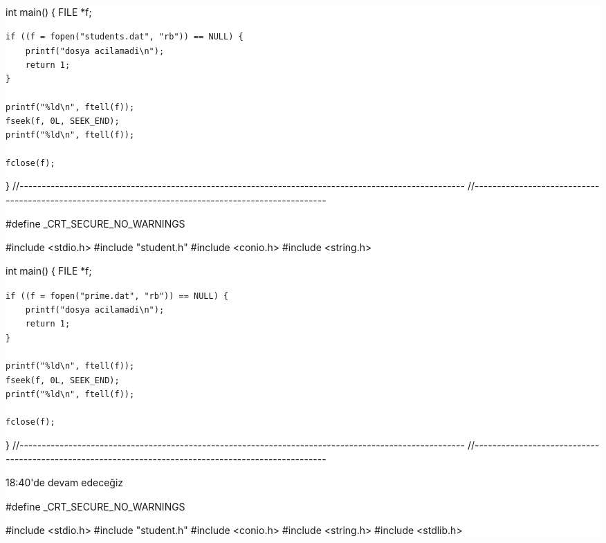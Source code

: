 
int main()
{
	FILE *f;

	if ((f = fopen("students.dat", "rb")) == NULL) {
		printf("dosya acilamadi\n");
		return 1;
	}

	printf("%ld\n", ftell(f));
	fseek(f, 0L, SEEK_END);
	printf("%ld\n", ftell(f));

	fclose(f);

}
//----------------------------------------------------------------------------------------------------
//----------------------------------------------------------------------------------------------------


#define _CRT_SECURE_NO_WARNINGS

#include <stdio.h>
#include "student.h"
#include <conio.h>
#include <string.h>


int main()
{
	FILE *f;

	if ((f = fopen("prime.dat", "rb")) == NULL) {
		printf("dosya acilamadi\n");
		return 1;
	}

	printf("%ld\n", ftell(f));
	fseek(f, 0L, SEEK_END);
	printf("%ld\n", ftell(f));

	fclose(f);

}
//----------------------------------------------------------------------------------------------------
//----------------------------------------------------------------------------------------------------

18:40'de devam edeceğiz

#define _CRT_SECURE_NO_WARNINGS

#include <stdio.h>
#include "student.h"
#include <conio.h>
#include <string.h>
#include <stdlib.h>
